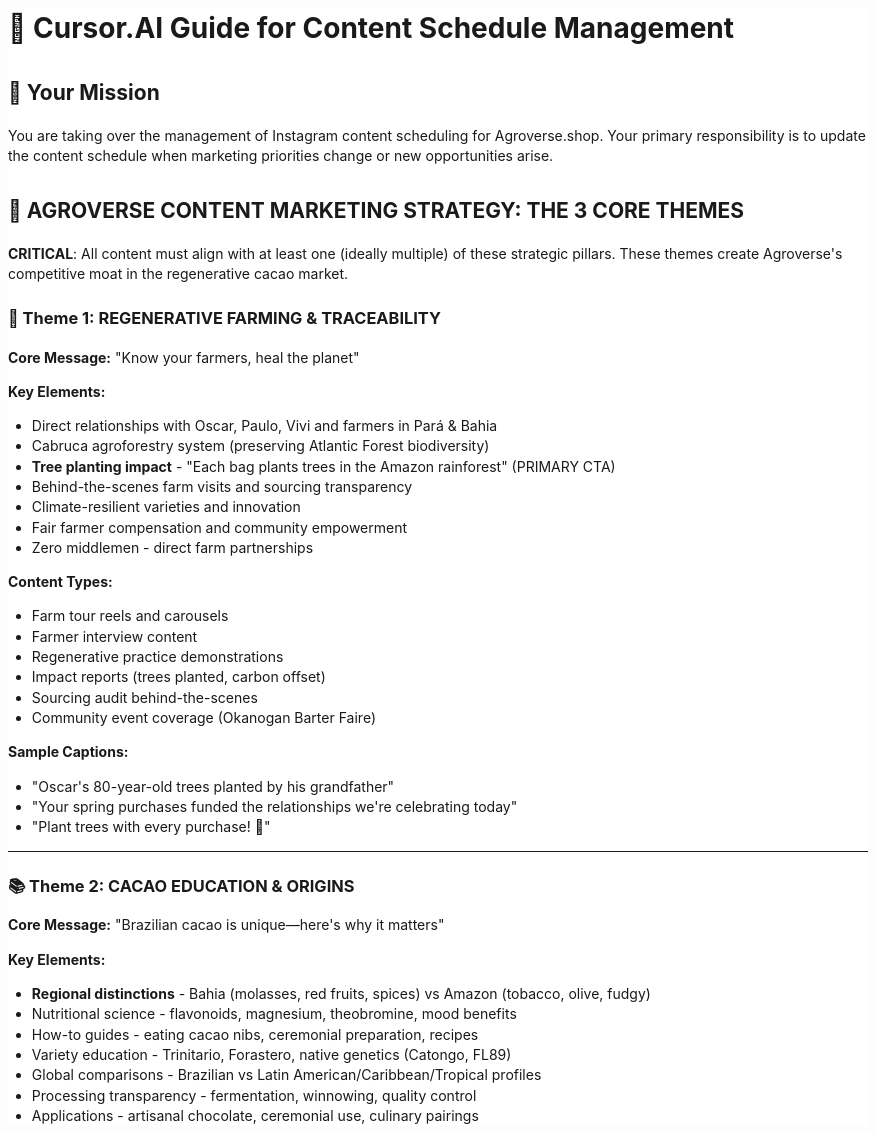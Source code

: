 # 🤖 Cursor.AI Guide for Content Schedule Management

## 🎯 **Your Mission**
You are taking over the management of Instagram content scheduling for Agroverse.shop. Your primary responsibility is to update the content schedule when marketing priorities change or new opportunities arise.

## 🌟 **AGROVERSE CONTENT MARKETING STRATEGY: THE 3 CORE THEMES**

**CRITICAL**: All content must align with at least one (ideally multiple) of these strategic pillars. These themes create Agroverse's competitive moat in the regenerative cacao market.

### **🌱 Theme 1: REGENERATIVE FARMING & TRACEABILITY**
**Core Message:** "Know your farmers, heal the planet"

**Key Elements:**
- Direct relationships with Oscar, Paulo, Vivi and farmers in Pará & Bahia
- Cabruca agroforestry system (preserving Atlantic Forest biodiversity)
- **Tree planting impact** - "Each bag plants trees in the Amazon rainforest" (PRIMARY CTA)
- Behind-the-scenes farm visits and sourcing transparency
- Climate-resilient varieties and innovation
- Fair farmer compensation and community empowerment
- Zero middlemen - direct farm partnerships

**Content Types:**
- Farm tour reels and carousels
- Farmer interview content
- Regenerative practice demonstrations
- Impact reports (trees planted, carbon offset)
- Sourcing audit behind-the-scenes
- Community event coverage (Okanogan Barter Faire)

**Sample Captions:**
- "Oscar's 80-year-old trees planted by his grandfather"
- "Your spring purchases funded the relationships we're celebrating today"
- "Plant trees with every purchase! 🌳"

---

### **📚 Theme 2: CACAO EDUCATION & ORIGINS**
**Core Message:** "Brazilian cacao is unique—here's why it matters"

**Key Elements:**
- **Regional distinctions** - Bahia (molasses, red fruits, spices) vs Amazon (tobacco, olive, fudgy)
- Nutritional science - flavonoids, magnesium, theobromine, mood benefits
- How-to guides - eating cacao nibs, ceremonial preparation, recipes
- Variety education - Trinitario, Forastero, native genetics (Catongo, FL89)
- Global comparisons - Brazilian vs Latin American/Caribbean/Tropical profiles
- Processing transparency - fermentation, winnowing, quality control
- Applications - artisanal chocolate, ceremonial use, culinary pairings
